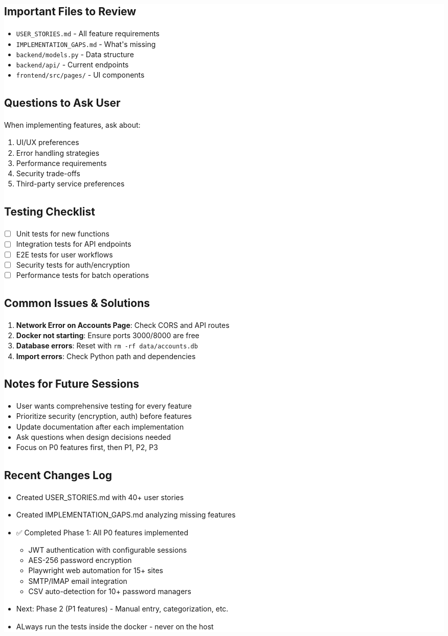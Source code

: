 ## Important Files to Review
- `USER_STORIES.md` - All feature requirements
- `IMPLEMENTATION_GAPS.md` - What's missing
- `backend/models.py` - Data structure
- `backend/api/` - Current endpoints
- `frontend/src/pages/` - UI components

## Questions to Ask User
When implementing features, ask about:
1. UI/UX preferences
2. Error handling strategies
3. Performance requirements
4. Security trade-offs
5. Third-party service preferences

## Testing Checklist
- [ ] Unit tests for new functions
- [ ] Integration tests for API endpoints
- [ ] E2E tests for user workflows
- [ ] Security tests for auth/encryption
- [ ] Performance tests for batch operations

## Common Issues & Solutions
1. **Network Error on Accounts Page**: Check CORS and API routes
2. **Docker not starting**: Ensure ports 3000/8000 are free
3. **Database errors**: Reset with `rm -rf data/accounts.db`
4. **Import errors**: Check Python path and dependencies

## Notes for Future Sessions
- User wants comprehensive testing for every feature
- Prioritize security (encryption, auth) before features
- Update documentation after each implementation
- Ask questions when design decisions needed
- Focus on P0 features first, then P1, P2, P3

## Recent Changes Log
- Created USER_STORIES.md with 40+ user stories
- Created IMPLEMENTATION_GAPS.md analyzing missing features
- ✅ Completed Phase 1: All P0 features implemented
  - JWT authentication with configurable sessions
  - AES-256 password encryption
  - Playwright web automation for 15+ sites
  - SMTP/IMAP email integration
  - CSV auto-detection for 10+ password managers
- Next: Phase 2 (P1 features) - Manual entry, categorization, etc.

- ALways run the tests inside the docker - never on the host